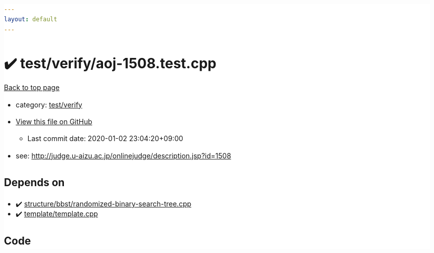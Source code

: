 ```yaml
---
layout: default
---
```



<script type="text/javascript" async
  src="https://cdnjs.cloudflare.com/ajax/libs/mathjax/2.7.5/MathJax.js?config=TeX-MML-AM_CHTML">
</script>
<script type="text/x-mathjax-config">
  MathJax.Hub.Config({
    TeX: { equationNumbers: { autoNumber: "AMS" }},
    tex2jax: {
      inlineMath: [ ['$','$'] ],
      processEscapes: true
    },
    "HTML-CSS": { matchFontHeight: false },
    displayAlign: "left",
    displayIndent: "2em"
  });
</script>

<script type="text/javascript" src="https://cdnjs.cloudflare.com/ajax/libs/jquery/3.4.1/jquery.min.js"></script>
<script src="https://cdn.jsdelivr.net/npm/jquery-balloon-js@1.1.2/jquery.balloon.min.js" integrity="sha256-ZEYs9VrgAeNuPvs15E39OsyOJaIkXEEt10fzxJ20+2I=" crossorigin="anonymous"></script>
<script type="text/javascript" src="../../../assets/js/copy-button.js"></script>
<link rel="stylesheet" href="../../../assets/css/copy-button.css" />


# :heavy_check_mark: test/verify/aoj-1508.test.cpp

<a href="../../../index.html">Back to top page</a>

* category: <a href="../../../index.html#5a4423c79a88aeb6104a40a645f9430c">test/verify</a>
* <a href="{{ site.github.repository_url }}/blob/master/test/verify/aoj-1508.test.cpp">View this file on GitHub</a>
    - Last commit date: 2020-01-02 23:04:20+09:00


* see: <a href="http://judge.u-aizu.ac.jp/onlinejudge/description.jsp?id=1508">http://judge.u-aizu.ac.jp/onlinejudge/description.jsp?id=1508</a>


## Depends on

* :heavy_check_mark: <a href="../../../library/structure/bbst/randomized-binary-search-tree.cpp.html">structure/bbst/randomized-binary-search-tree.cpp</a>
* :heavy_check_mark: <a href="../../../library/template/template.cpp.html">template/template.cpp</a>


## Code
